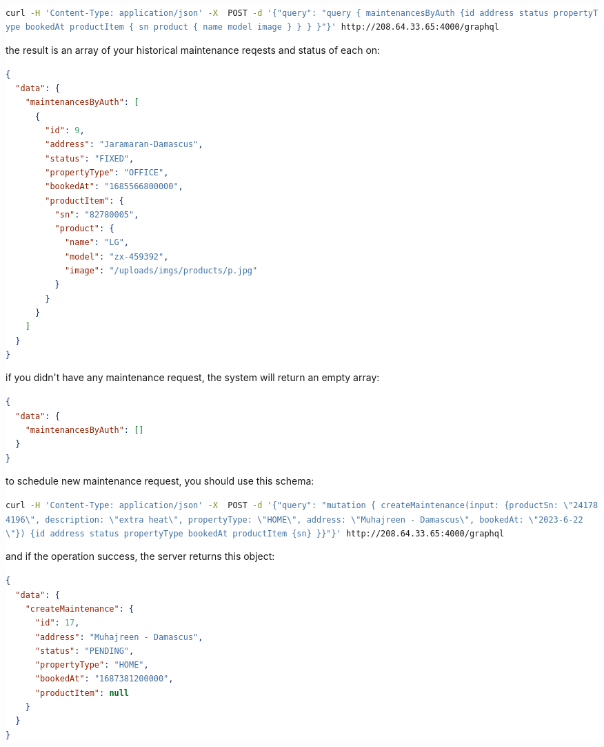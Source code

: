 ```bash
curl -H 'Content-Type: application/json' -X  POST -d '{"query": "query { maintenancesByAuth {id address status propertyType bookedAt productItem { sn product { name model image } } } }"}' http://208.64.33.65:4000/graphql
```

the result is an array of your historical maintenance reqests and status of each on:

```json
{
  "data": {
    "maintenancesByAuth": [
      {
        "id": 9,
        "address": "Jaramaran-Damascus",
        "status": "FIXED",
        "propertyType": "OFFICE",
        "bookedAt": "1685566800000",
        "productItem": {
          "sn": "82780005",
          "product": {
            "name": "LG",
            "model": "zx-459392",
            "image": "/uploads/imgs/products/p.jpg"
          }
        }
      }
    ]
  }
}
```
if you didn't have any maintenance request, the system will return an empty array:

```json
{
  "data": {
    "maintenancesByAuth": []
  }
}
```

to schedule new maintenance request, you should use this schema:

```bash
curl -H 'Content-Type: application/json' -X  POST -d '{"query": "mutation { createMaintenance(input: {productSn: \"241784196\", description: \"extra heat\", propertyType: \"HOME\", address: \"Muhajreen - Damascus\", bookedAt: \"2023-6-22\"}) {id address status propertyType bookedAt productItem {sn} }}"}' http://208.64.33.65:4000/graphql 
```

and if the operation success, the server returns this object:
```json
{
  "data": {
    "createMaintenance": {
      "id": 17,
      "address": "Muhajreen - Damascus",
      "status": "PENDING",
      "propertyType": "HOME",
      "bookedAt": "1687381200000",
      "productItem": null
    }
  }
}
```

